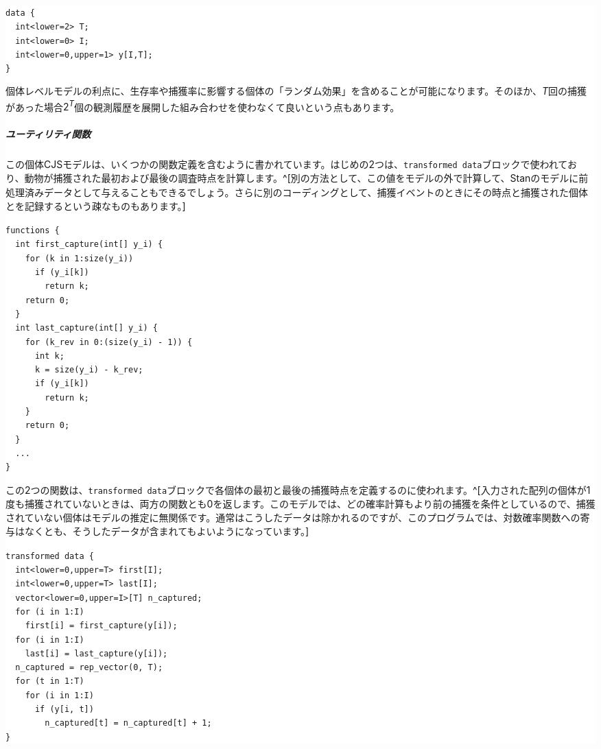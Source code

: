 ```
data {
  int<lower=2> T;
  int<lower=0> I;
  int<lower=0,upper=1> y[I,T];
}
```

個体レベルモデルの利点に、生存率や捕獲率に影響する個体の「ランダム効果」を含めることが可能になります。そのほか、$T$回の捕獲があった場合$2^{T}$個の観測履歴を展開した組み合わせを使わなくて良いという点もあります。

##### ユーティリティ関数

この個体CJSモデルは、いくつかの関数定義を含むように書かれています。はじめの2つは、`transformed data`ブロックで使われており、動物が捕獲された最初および最後の調査時点を計算します。^[別の方法として、この値をモデルの外で計算して、Stanのモデルに前処理済みデータとして与えることもできるでしょう。さらに別のコーディングとして、捕獲イベントのときにその時点と捕獲された個体とを記録するという疎なものもあります。]

```
functions {
  int first_capture(int[] y_i) {
    for (k in 1:size(y_i))
      if (y_i[k])
        return k;
    return 0;
  }
  int last_capture(int[] y_i) {
    for (k_rev in 0:(size(y_i) - 1)) {
      int k;
      k = size(y_i) - k_rev;
      if (y_i[k])
        return k;
    }
    return 0;
  }
  ...
}
```

この2つの関数は、`transformed data`ブロックで各個体の最初と最後の捕獲時点を定義するのに使われます。^[入力された配列の個体が1度も捕獲されていないときは、両方の関数とも0を返します。このモデルでは、どの確率計算もより前の捕獲を条件としているので、捕獲されていない個体はモデルの推定に無関係です。通常はこうしたデータは除かれるのですが、このプログラムでは、対数確率関数への寄与はなくとも、そうしたデータが含まれてもよいようになっています。]

```
transformed data {
  int<lower=0,upper=T> first[I];
  int<lower=0,upper=T> last[I];
  vector<lower=0,upper=I>[T] n_captured;
  for (i in 1:I)
    first[i] = first_capture(y[i]);
  for (i in 1:I)
    last[i] = last_capture(y[i]);
  n_captured = rep_vector(0, T);
  for (t in 1:T)
    for (i in 1:I)
      if (y[i, t])
        n_captured[t] = n_captured[t] + 1;
}
```
